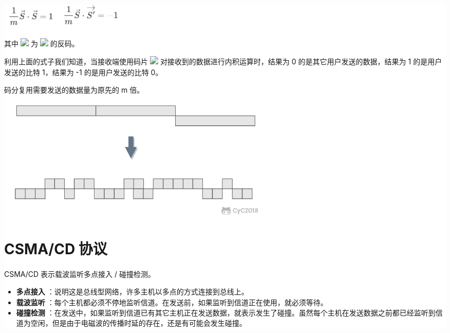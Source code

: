 



  <img src="pics/6fda1dc7-5c74-49c1-bb79-237a77e43a43.png" width="100px">   

  <img src="pics/e325a903-f0b1-4fbd-82bf-88913dc2f290.png" width="125px">   

其中 <img src="https://latex.codecogs.com/gif.latex?\vec{S'}" class="mathjax-pic"/> 为 <img src="https://latex.codecogs.com/gif.latex?\vec{S}" class="mathjax-pic"/> 的反码。

利用上面的式子我们知道，当接收端使用码片 <img src="https://latex.codecogs.com/gif.latex?\vec{S}" class="mathjax-pic"/> 对接收到的数据进行内积运算时，结果为 0 的是其它用户发送的数据，结果为 1 的是用户发送的比特 1，结果为 -1 的是用户发送的比特 0。

码分复用需要发送的数据量为原先的 m 倍。

  <img src="pics/99b6060e-099d-4201-8e86-f8ab3768a7cf.png" width="500px">   


# CSMA/CD 协议

CSMA/CD 表示载波监听多点接入 / 碰撞检测。

-  **多点接入** ：说明这是总线型网络，许多主机以多点的方式连接到总线上。
-  **载波监听** ：每个主机都必须不停地监听信道。在发送前，如果监听到信道正在使用，就必须等待。
-  **碰撞检测** ：在发送中，如果监听到信道已有其它主机正在发送数据，就表示发生了碰撞。虽然每个主机在发送数据之前都已经监听到信道为空闲，但是由于电磁波的传播时延的存在，还是有可能会发生碰撞。
